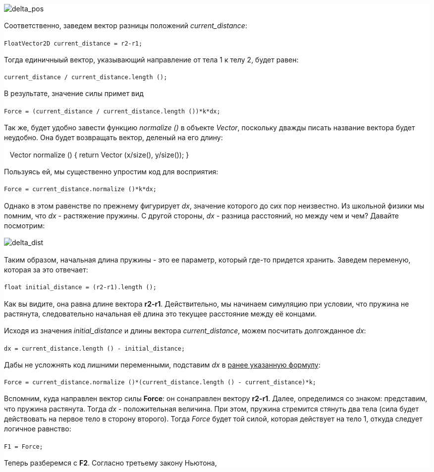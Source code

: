 ![delta_pos](https://github.com/kntzn/physics_springs/blob/master/img/delta_pos.png)

Соответственно, заведем вектор разницы положений *current_distance*:

    FloatVector2D current_distance = r2-r1;

Тогда единичныый вектор, указывающий направление от тела 1 к телу 2, будет равен:

    current_distance / current_distance.length ();
    
<a id="chapter-4"></a>
В результате, значение силы примет вид

    Force = (current_distance / current_distance.length ())*k*dx;

Так же, будет удобно завести функцию *normalize ()* в объекте *Vector*, поскольку дважды писать название вектора будет неудобно. Она будет возвращать вектор, деленый на его длину:

    Vector normalize ()
      {
      return Vector (x/size(), y/size());
      }

Пользуясь ей, мы существенно упростим код для восприятия:

    Force = current_distance.normalize ()*k*dx;

Однако в этом равенстве по прежнему фигурирует *dx*, значение которого до сих пор неизвестно. Из школьной физики мы помним, что *dx* - растяжение пружины. С другой стороны, *dx* - разница расстояний, но между чем и чем? Давайте посмотрим:

![delta_dist](https://github.com/kntzn/physics_springs/blob/master/img/delta_dist.png)

Таким образом, начальная длина пружины - это ее параметр, который где-то придется хранить. Заведем переменую, которая за это отвечает:

    float initial_distance = (r2-r1).length ();
    
Как вы видите, она равна длине вектора <b>r2-r1</b>. Действительно, мы начинаем симуляцию при условии, что пружина не растянута, следовательно начальная её длина это текущее расстояние между её концами. 

Исходя из значения *initial_distance* и длины вектора *current_distance*, можем посчитать долгожданное *dx*:

    dx = current_distance.length () - initial_distance;
    
Дабы не усложнять код лишними переменными, подставим *dx* в [ранее указанную формулу](#chapter-4):

    Force = current_distance.normalize ()*(current_distance.length () - current_distance)*k;

Вспомним, куда направлен вектор силы <b>Force</b>: он сонаправлен вектору <b>r2-r1</b>. Далее, определимся со знаком: представим, что пружина растянута. Тогда *dx* - положительная величина. При этом, пружина стремится стянуть два тела (сила будет действовать на первое тело в сторону второго). Тогда *Force* будет той силой, которая действует на тело 1, откуда следует логичное равнство:

    F1 = Force;

Теперь разберемся с <b>F2</b>. Согласно третьему закону Ньютона,
